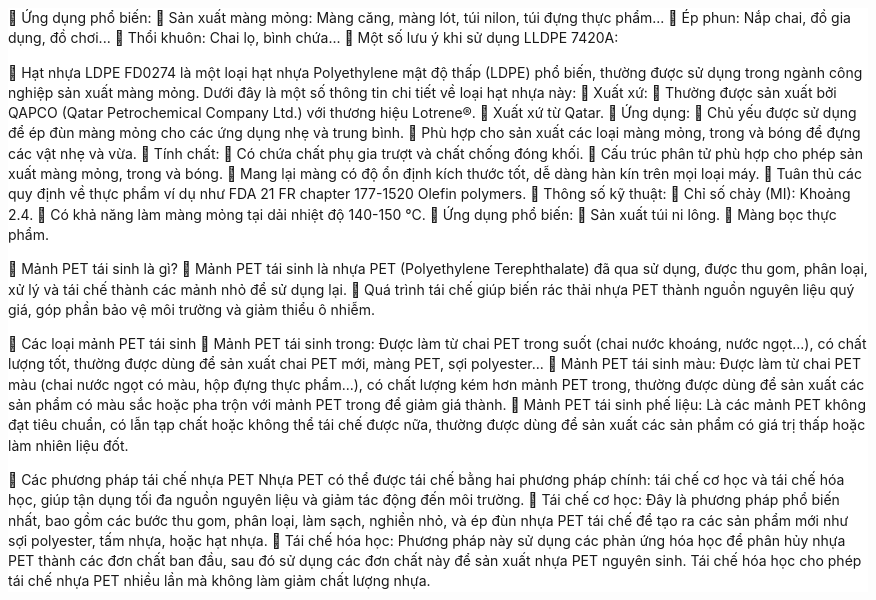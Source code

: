 🔰 Ứng dụng phổ biến:
🔹 Sản xuất màng mỏng: Màng căng, màng lót, túi nilon, túi đựng thực phẩm...
🔹 Ép phun: Nắp chai, đồ gia dụng, đồ chơi...
🔹 Thổi khuôn: Chai lọ, bình chứa...
🔹 Một số lưu ý khi sử dụng LLDPE 7420A:


📌 Hạt nhựa LDPE FD0274 là một loại hạt nhựa Polyethylene mật độ thấp (LDPE) phổ biến, thường được sử dụng trong ngành công nghiệp sản xuất màng mỏng. Dưới đây là một số thông tin chi tiết về loại hạt nhựa này:
🔰 Xuất xứ:
🔹 Thường được sản xuất bởi QAPCO (Qatar Petrochemical Company Ltd.) với thương hiệu Lotrene®.
🔹 Xuất xứ từ Qatar.
🔰 Ứng dụng:
🔹 Chủ yếu được sử dụng để ép đùn màng mỏng cho các ứng dụng nhẹ và trung bình.
🔹 Phù hợp cho sản xuất các loại màng mỏng, trong và bóng để đựng các vật nhẹ và vừa.
🔰 Tính chất:
🔹 Có chứa chất phụ gia trượt và chất chống đóng khối.
🔹 Cấu trúc phân tử phù hợp cho phép sản xuất màng mỏng, trong và bóng.
🔹 Mang lại màng có độ ổn định kích thước tốt, dễ dàng hàn kín trên mọi loại máy.
🔹 Tuân thủ các quy định về thực phẩm ví dụ như FDA 21 FR chapter 177-1520 Olefin polymers.
🔰 Thông số kỹ thuật:
🔹 Chỉ số chảy (MI): Khoảng 2.4.
🔹 Có khả năng làm màng mỏng tại dải nhiệt độ 140-150 °C.
🔰 Ứng dụng phổ biến:
🔹 Sản xuất túi ni lông.
🔹 Màng bọc thực phẩm.



📌 Mảnh PET tái sinh là gì?
🔹 Mảnh PET tái sinh là nhựa PET (Polyethylene Terephthalate) đã qua sử dụng, được thu gom, phân loại, xử lý và tái chế thành các mảnh nhỏ để sử dụng lại.
🔹 Quá trình tái chế giúp biến rác thải nhựa PET thành nguồn nguyên liệu quý giá, góp phần bảo vệ môi trường và giảm thiểu ô nhiễm.

🔰 Các loại mảnh PET tái sinh
🔹 Mảnh PET tái sinh trong: Được làm từ chai PET trong suốt (chai nước khoáng, nước ngọt...), có chất lượng tốt, thường được dùng để sản xuất chai PET mới, màng PET, sợi polyester...
🔹 Mảnh PET tái sinh màu: Được làm từ chai PET màu (chai nước ngọt có màu, hộp đựng thực phẩm...), có chất lượng kém hơn mảnh PET trong, thường được dùng để sản xuất các sản phẩm có màu sắc hoặc pha trộn với mảnh PET trong để giảm giá thành.
🔹 Mảnh PET tái sinh phế liệu: Là các mảnh PET không đạt tiêu chuẩn, có lẫn tạp chất hoặc không thể tái chế được nữa, thường được dùng để sản xuất các sản phẩm có giá trị thấp hoặc làm nhiên liệu đốt.


🔰 Các phương pháp tái chế nhựa PET
Nhựa PET có thể được tái chế bằng hai phương pháp chính: tái chế cơ học và tái chế hóa học, giúp tận dụng tối đa nguồn nguyên liệu và giảm tác động đến môi trường.
🔹 Tái chế cơ học: Đây là phương pháp phổ biến nhất, bao gồm các bước thu gom, phân loại, làm sạch, nghiền nhỏ, và ép đùn nhựa PET tái chế để tạo ra các sản phẩm mới như sợi polyester, tấm nhựa, hoặc hạt nhựa.
🔹 Tái chế hóa học: Phương pháp này sử dụng các phản ứng hóa học để phân hủy nhựa PET thành các đơn chất ban đầu, sau đó sử dụng các đơn chất này để sản xuất nhựa PET nguyên sinh. Tái chế hóa học cho phép tái chế nhựa PET nhiều lần mà không làm giảm chất lượng nhựa.
